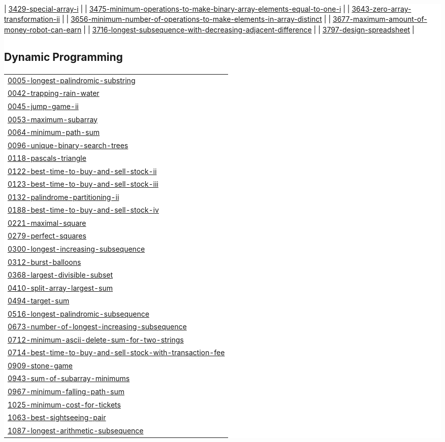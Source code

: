 | [3429-special-array-i](https://github.com/KUSHAGRA0107/LeetCode/tree/master/3429-special-array-i) |
| [3475-minimum-operations-to-make-binary-array-elements-equal-to-one-i](https://github.com/KUSHAGRA0107/LeetCode/tree/master/3475-minimum-operations-to-make-binary-array-elements-equal-to-one-i) |
| [3643-zero-array-transformation-ii](https://github.com/KUSHAGRA0107/LeetCode/tree/master/3643-zero-array-transformation-ii) |
| [3656-minimum-number-of-operations-to-make-elements-in-array-distinct](https://github.com/KUSHAGRA0107/LeetCode/tree/master/3656-minimum-number-of-operations-to-make-elements-in-array-distinct) |
| [3677-maximum-amount-of-money-robot-can-earn](https://github.com/KUSHAGRA0107/LeetCode/tree/master/3677-maximum-amount-of-money-robot-can-earn) |
| [3716-longest-subsequence-with-decreasing-adjacent-difference](https://github.com/KUSHAGRA0107/LeetCode/tree/master/3716-longest-subsequence-with-decreasing-adjacent-difference) |
| [3797-design-spreadsheet](https://github.com/KUSHAGRA0107/LeetCode/tree/master/3797-design-spreadsheet) |
## Dynamic Programming
|  |
| ------- |
| [0005-longest-palindromic-substring](https://github.com/KUSHAGRA0107/LeetCode/tree/master/0005-longest-palindromic-substring) |
| [0042-trapping-rain-water](https://github.com/KUSHAGRA0107/LeetCode/tree/master/0042-trapping-rain-water) |
| [0045-jump-game-ii](https://github.com/KUSHAGRA0107/LeetCode/tree/master/0045-jump-game-ii) |
| [0053-maximum-subarray](https://github.com/KUSHAGRA0107/LeetCode/tree/master/0053-maximum-subarray) |
| [0064-minimum-path-sum](https://github.com/KUSHAGRA0107/LeetCode/tree/master/0064-minimum-path-sum) |
| [0096-unique-binary-search-trees](https://github.com/KUSHAGRA0107/LeetCode/tree/master/0096-unique-binary-search-trees) |
| [0118-pascals-triangle](https://github.com/KUSHAGRA0107/LeetCode/tree/master/0118-pascals-triangle) |
| [0122-best-time-to-buy-and-sell-stock-ii](https://github.com/KUSHAGRA0107/LeetCode/tree/master/0122-best-time-to-buy-and-sell-stock-ii) |
| [0123-best-time-to-buy-and-sell-stock-iii](https://github.com/KUSHAGRA0107/LeetCode/tree/master/0123-best-time-to-buy-and-sell-stock-iii) |
| [0132-palindrome-partitioning-ii](https://github.com/KUSHAGRA0107/LeetCode/tree/master/0132-palindrome-partitioning-ii) |
| [0188-best-time-to-buy-and-sell-stock-iv](https://github.com/KUSHAGRA0107/LeetCode/tree/master/0188-best-time-to-buy-and-sell-stock-iv) |
| [0221-maximal-square](https://github.com/KUSHAGRA0107/LeetCode/tree/master/0221-maximal-square) |
| [0279-perfect-squares](https://github.com/KUSHAGRA0107/LeetCode/tree/master/0279-perfect-squares) |
| [0300-longest-increasing-subsequence](https://github.com/KUSHAGRA0107/LeetCode/tree/master/0300-longest-increasing-subsequence) |
| [0312-burst-balloons](https://github.com/KUSHAGRA0107/LeetCode/tree/master/0312-burst-balloons) |
| [0368-largest-divisible-subset](https://github.com/KUSHAGRA0107/LeetCode/tree/master/0368-largest-divisible-subset) |
| [0410-split-array-largest-sum](https://github.com/KUSHAGRA0107/LeetCode/tree/master/0410-split-array-largest-sum) |
| [0494-target-sum](https://github.com/KUSHAGRA0107/LeetCode/tree/master/0494-target-sum) |
| [0516-longest-palindromic-subsequence](https://github.com/KUSHAGRA0107/LeetCode/tree/master/0516-longest-palindromic-subsequence) |
| [0673-number-of-longest-increasing-subsequence](https://github.com/KUSHAGRA0107/LeetCode/tree/master/0673-number-of-longest-increasing-subsequence) |
| [0712-minimum-ascii-delete-sum-for-two-strings](https://github.com/KUSHAGRA0107/LeetCode/tree/master/0712-minimum-ascii-delete-sum-for-two-strings) |
| [0714-best-time-to-buy-and-sell-stock-with-transaction-fee](https://github.com/KUSHAGRA0107/LeetCode/tree/master/0714-best-time-to-buy-and-sell-stock-with-transaction-fee) |
| [0909-stone-game](https://github.com/KUSHAGRA0107/LeetCode/tree/master/0909-stone-game) |
| [0943-sum-of-subarray-minimums](https://github.com/KUSHAGRA0107/LeetCode/tree/master/0943-sum-of-subarray-minimums) |
| [0967-minimum-falling-path-sum](https://github.com/KUSHAGRA0107/LeetCode/tree/master/0967-minimum-falling-path-sum) |
| [1025-minimum-cost-for-tickets](https://github.com/KUSHAGRA0107/LeetCode/tree/master/1025-minimum-cost-for-tickets) |
| [1063-best-sightseeing-pair](https://github.com/KUSHAGRA0107/LeetCode/tree/master/1063-best-sightseeing-pair) |
| [1087-longest-arithmetic-subsequence](https://github.com/KUSHAGRA0107/LeetCode/tree/master/1087-longest-arithmetic-subsequence) |